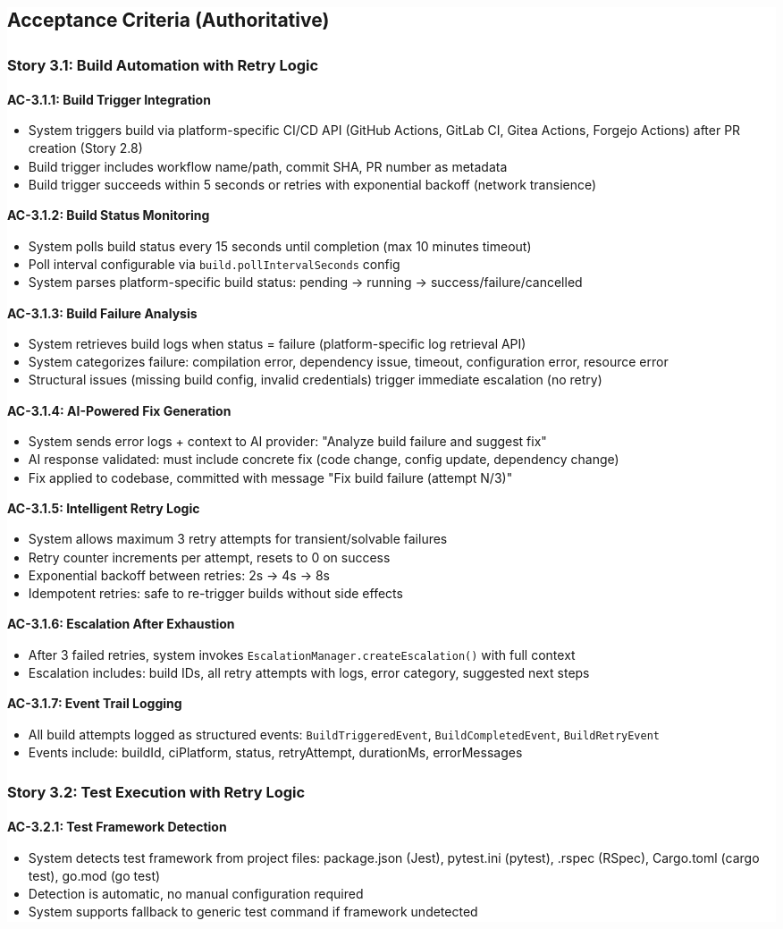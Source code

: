 ## Acceptance Criteria (Authoritative)

### Story 3.1: Build Automation with Retry Logic

**AC-3.1.1: Build Trigger Integration**

- System triggers build via platform-specific CI/CD API (GitHub Actions, GitLab CI, Gitea Actions, Forgejo Actions) after PR creation (Story 2.8)
- Build trigger includes workflow name/path, commit SHA, PR number as metadata
- Build trigger succeeds within 5 seconds or retries with exponential backoff (network transience)

**AC-3.1.2: Build Status Monitoring**

- System polls build status every 15 seconds until completion (max 10 minutes timeout)
- Poll interval configurable via `build.pollIntervalSeconds` config
- System parses platform-specific build status: pending → running → success/failure/cancelled

**AC-3.1.3: Build Failure Analysis**

- System retrieves build logs when status = failure (platform-specific log retrieval API)
- System categorizes failure: compilation error, dependency issue, timeout, configuration error, resource error
- Structural issues (missing build config, invalid credentials) trigger immediate escalation (no retry)

**AC-3.1.4: AI-Powered Fix Generation**

- System sends error logs + context to AI provider: "Analyze build failure and suggest fix"
- AI response validated: must include concrete fix (code change, config update, dependency change)
- Fix applied to codebase, committed with message "Fix build failure (attempt N/3)"

**AC-3.1.5: Intelligent Retry Logic**

- System allows maximum 3 retry attempts for transient/solvable failures
- Retry counter increments per attempt, resets to 0 on success
- Exponential backoff between retries: 2s → 4s → 8s
- Idempotent retries: safe to re-trigger builds without side effects

**AC-3.1.6: Escalation After Exhaustion**

- After 3 failed retries, system invokes `EscalationManager.createEscalation()` with full context
- Escalation includes: build IDs, all retry attempts with logs, error category, suggested next steps

**AC-3.1.7: Event Trail Logging**

- All build attempts logged as structured events: `BuildTriggeredEvent`, `BuildCompletedEvent`, `BuildRetryEvent`
- Events include: buildId, ciPlatform, status, retryAttempt, durationMs, errorMessages

### Story 3.2: Test Execution with Retry Logic

**AC-3.2.1: Test Framework Detection**

- System detects test framework from project files: package.json (Jest), pytest.ini (pytest), .rspec (RSpec), Cargo.toml (cargo test), go.mod (go test)
- Detection is automatic, no manual configuration required
- System supports fallback to generic test command if framework undetected
